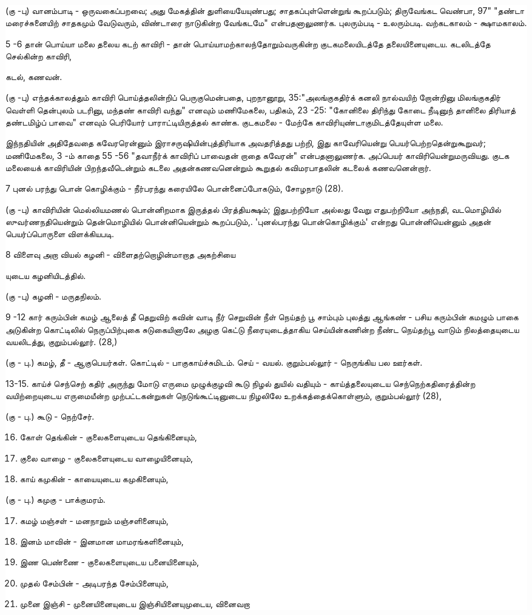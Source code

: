 (கு -பு) வானம்பாடி - ஒருவகைப்பறவை; அது மேகத்தின் துளியையேயுண்பது; சாதகப்புள்ளென்றுங் கூறப்படும்; திருவேங்கட வெண்பா, 97" "தண்டா மரைச்சுனையிற் சாதகமும் வேடுவரும், விண்டாரை நாடுகின்ற வேங்கடமே" என்பதனாலுணர்க. புலரும்படி - உலரும்படி. வற்கடகாலம் - க்ஷாமகாலம்.  

5 -6 தான் பொய்யா மலை தலைய கடற் காவிரி - தான் பொய்யாமற்காலந்தோறும்வருகின்ற குடகமலையிடத்தே தலையினையுடைய. கடலிடத்தே செல்கின்ற காவிரி,  

கடல், கணவன்.  

(கு -பு) எந்தக்காலத்தும் காவிரி பொய்த்தலின்றிப் பெருகுமென்பதை, புறநானூறு, 35:"அலங்குகதிர்க் கனலி நால்வயிற் றோன்றினு மிலங்குகதிர் வெள்ளி தென்புலம் படரினு, மந்தண் காவிரி வந்து" எனவும் மணிமேகலை, பதிகம், 23 -25: "கோனிலை திரிந்து கோடை நீடினுந் தானிலை திரியாத் தண்டமிழ்ப் பாவை" எனவும் பெரியோர் பாராட்டியிருத்தல் காண்க. குடகமலை - மேற்கே காவிரியுண்டாகுமிடத்தேயுள்ள மலை.  

இந்நதியின் அதிதேவதை கவேரரென்னும் இராசருஷியின்புத்திரியாக அவதரித்தது பற்றி, இது காவேரியென்று பெயர்பெற்றதென்றுகூறுவர்; மணிமேகலை, 3 -ம் காதை 55 -56 "தவாநீர்க் காவிரிப் பாவைதன் றாதை கவேரன்" என்பதனாலுணர்க. அப்பெயர் காவிரியென்றுமருவியது. குடக மலையைக் காவிரியின் பிறந்தவீடென்றும் கடலை அதன்கணவனென்றும் கூறுதல் கவிமரபாதலின் கடலைக் கணவனென்றார்.  

7 புனல் பரந்து பொன் கொழிக்கும் - நீர்பரந்து கரையிலே பொன்னைப்போகடும், சோழநாடு (28).  

(கு -பு) காவிரியின் மெல்லியமணல் பொன்னிறமாக இருத்தல் பிரத்தியக்ஷம்; இதுபற்றியோ அல்லது வேறு எதுபற்றியோ அந்நதி, வடமொழியில் ஸுவர்ணநதியென்றும் தென்மொழியில் பொன்னியென்றும் கூறப்படும்,. 'புனல்பரந்து பொன்கொழிக்கும்' என்றது பொன்னியென்னும் அதன் பெயர்ப்பொருளை விளக்கியபடி.  

8 விளைவு அறா வியல் கழனி - விளைதற்றொழின்மாறாத அகற்சியை  

யுடைய கழனியிடத்தில்.  

(கு -பு) கழனி - மருதநிலம்.  

9 -12 கார் கரும்பின் கமழ் ஆலைத் தீ தெறுவிற் கவின் வாடி நீர் செறுவின் நீள் நெய்தற் பூ சாம்பும் புலத்து ஆங்கண் - பசிய கரும்பின் கமழும் பாகை அடுகின்ற கொட்டிலில் நெருப்பிற்புகை சுடுகையினாலே அழகு கெட்டு நீரையுடைத்தாகிய செய்யின்கணின்ற நீண்ட நெய்தற்பூ வாடும் நிலத்தையுடைய வயலிடத்து, குறும்பல்லூர். (28,)  

(கு - பு.) கமழ், தீ - ஆகுபெயர்கள். கொட்டில் - பாகுகாய்ச்சுமிடம். செய் - வயல். குறும்பல்லூர் - நெருங்கிய பல ஊர்கள்.  

13-15. காய்ச் செந்செற் கதிர் அருந்து மோடு எருமை முழுக்குழவி கூடு நிழல் துயில் வதியும் - காய்த்தலையுடைய செந்நெற்கதிரைத்தின்ற வயிற்றையுடைய எருமையீன்ற முற்பட்டகன்றுகள் நெடுங்கூட்டினுடைய நிழலிலே உறக்கத்தைக்கொள்ளும், குறும்பல்லூர் (28),  

(கு - பு.) கூடு - நெற்சேர்.  

16. கோள் தெங்கின் - குலைகளையுடைய தெங்கினையும்,  

16. குலை வாழை - குலைகளையுடைய வாழையினையும்,  

17. காய் கமுகின் - காயையுடைய கமுகினையும்,  

(கு - பு.) கமுகு - பாக்குமரம்.  

17. கமழ் மஞ்சள் - மனநாறும் மஞ்சளினையும்,  

18. இனம் மாவின் - இனமான மாமரங்களினையும்,  

18. இண பெண்ணை - குலைகளையுடைய பனையினையும்,  

19. முதல் சேம்பின் - அடிபரந்த சேம்பினையும்,  

19. முனை இஞ்சி - முனையினையுடைய இஞ்சியினையுமுடைய, வினைவறா  
